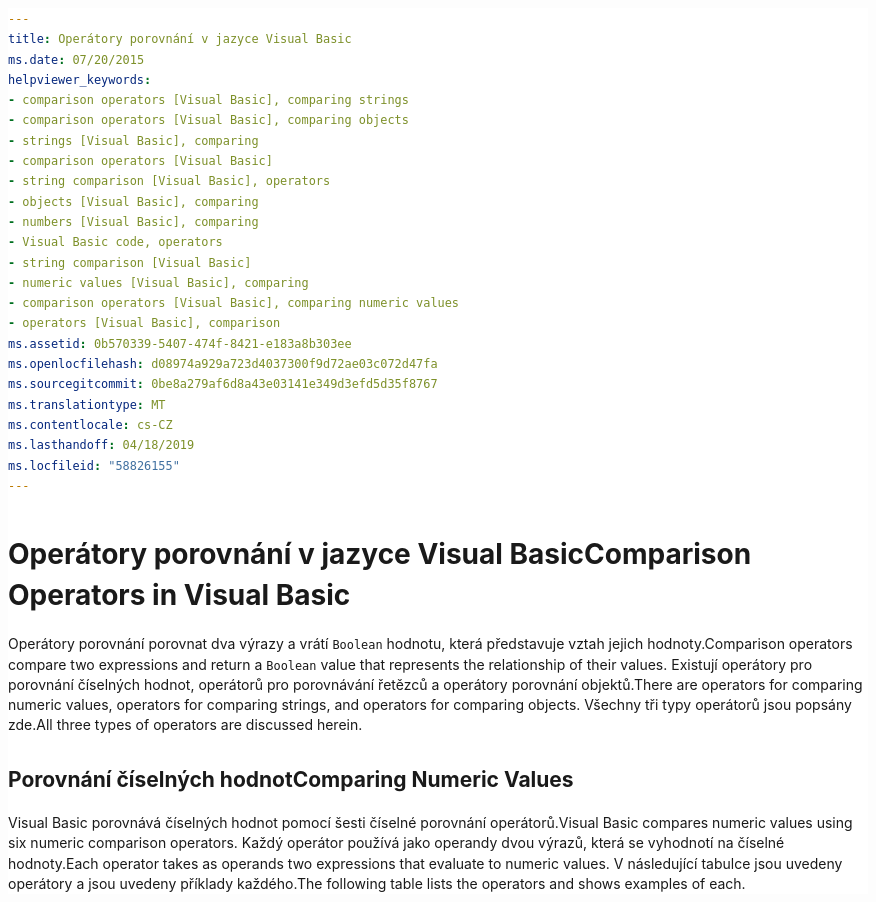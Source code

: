 ```yaml
---
title: Operátory porovnání v jazyce Visual Basic
ms.date: 07/20/2015
helpviewer_keywords:
- comparison operators [Visual Basic], comparing strings
- comparison operators [Visual Basic], comparing objects
- strings [Visual Basic], comparing
- comparison operators [Visual Basic]
- string comparison [Visual Basic], operators
- objects [Visual Basic], comparing
- numbers [Visual Basic], comparing
- Visual Basic code, operators
- string comparison [Visual Basic]
- numeric values [Visual Basic], comparing
- comparison operators [Visual Basic], comparing numeric values
- operators [Visual Basic], comparison
ms.assetid: 0b570339-5407-474f-8421-e183a8b303ee
ms.openlocfilehash: d08974a929a723d4037300f9d72ae03c072d47fa
ms.sourcegitcommit: 0be8a279af6d8a43e03141e349d3efd5d35f8767
ms.translationtype: MT
ms.contentlocale: cs-CZ
ms.lasthandoff: 04/18/2019
ms.locfileid: "58826155"
---
```

# <a name="comparison-operators-in-visual-basic"></a><span data-ttu-id="fff97-102">Operátory porovnání v jazyce Visual Basic</span><span class="sxs-lookup"><span data-stu-id="fff97-102">Comparison Operators in Visual Basic</span></span>
<span data-ttu-id="fff97-103">Operátory porovnání porovnat dva výrazy a vrátí `Boolean` hodnotu, která představuje vztah jejich hodnoty.</span><span class="sxs-lookup"><span data-stu-id="fff97-103">Comparison operators compare two expressions and return a `Boolean` value that represents the relationship of their values.</span></span> <span data-ttu-id="fff97-104">Existují operátory pro porovnání číselných hodnot, operátorů pro porovnávání řetězců a operátory porovnání objektů.</span><span class="sxs-lookup"><span data-stu-id="fff97-104">There are operators for comparing numeric values, operators for comparing strings, and operators for comparing objects.</span></span> <span data-ttu-id="fff97-105">Všechny tři typy operátorů jsou popsány zde.</span><span class="sxs-lookup"><span data-stu-id="fff97-105">All three types of operators are discussed herein.</span></span>  
  
## <a name="comparing-numeric-values"></a><span data-ttu-id="fff97-106">Porovnání číselných hodnot</span><span class="sxs-lookup"><span data-stu-id="fff97-106">Comparing Numeric Values</span></span>  
 <span data-ttu-id="fff97-107">Visual Basic porovnává číselných hodnot pomocí šesti číselné porovnání operátorů.</span><span class="sxs-lookup"><span data-stu-id="fff97-107">Visual Basic compares numeric values using six numeric comparison operators.</span></span> <span data-ttu-id="fff97-108">Každý operátor používá jako operandy dvou výrazů, která se vyhodnotí na číselné hodnoty.</span><span class="sxs-lookup"><span data-stu-id="fff97-108">Each operator takes as operands two expressions that evaluate to numeric values.</span></span> <span data-ttu-id="fff97-109">V následující tabulce jsou uvedeny operátory a jsou uvedeny příklady každého.</span><span class="sxs-lookup"><span data-stu-id="fff97-109">The following table lists the operators and shows examples of each.</span></span>  
  